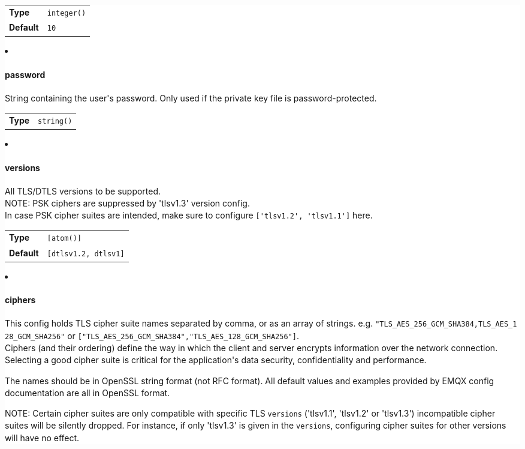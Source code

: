 
<table>
<tbody>
<tr><td><strong>Type</strong></td><td><code>integer()</code></td></tr><tr><td><strong>Default</strong></td><td><code>10</code></td></tr></tbody>
</table>
</li>
<li>
<h4>password</h4>

String containing the user's password.
Only used if the private key file is password-protected.


<table>
<tbody>
<tr><td><strong>Type</strong></td><td><code>string()</code></td></tr></tbody>
</table>
</li>
<li>
<h4>versions</h4>

All TLS/DTLS versions to be supported.<br/>
NOTE: PSK ciphers are suppressed by 'tlsv1.3' version config.<br/>
In case PSK cipher suites are intended, make sure to configure
<code>['tlsv1.2', 'tlsv1.1']</code> here.


<table>
<tbody>
<tr><td><strong>Type</strong></td><td><code>[atom()]</code></td></tr><tr><td><strong>Default</strong></td><td><code>[dtlsv1.2, dtlsv1]</code></td></tr></tbody>
</table>
</li>
<li>
<h4>ciphers</h4>

This config holds TLS cipher suite names separated by comma,
or as an array of strings. e.g.
<code>"TLS_AES_256_GCM_SHA384,TLS_AES_128_GCM_SHA256"</code> or
<code>["TLS_AES_256_GCM_SHA384","TLS_AES_128_GCM_SHA256"]</code>.
<br/>
Ciphers (and their ordering) define the way in which the
client and server encrypts information over the network connection.
Selecting a good cipher suite is critical for the
application's data security, confidentiality and performance.

The names should be in OpenSSL string format (not RFC format).
All default values and examples provided by EMQX config
documentation are all in OpenSSL format.<br/>

NOTE: Certain cipher suites are only compatible with
specific TLS <code>versions</code> ('tlsv1.1', 'tlsv1.2' or 'tlsv1.3')
incompatible cipher suites will be silently dropped.
For instance, if only 'tlsv1.3' is given in the <code>versions</code>,
configuring cipher suites for other versions will have no effect.
<br/>
